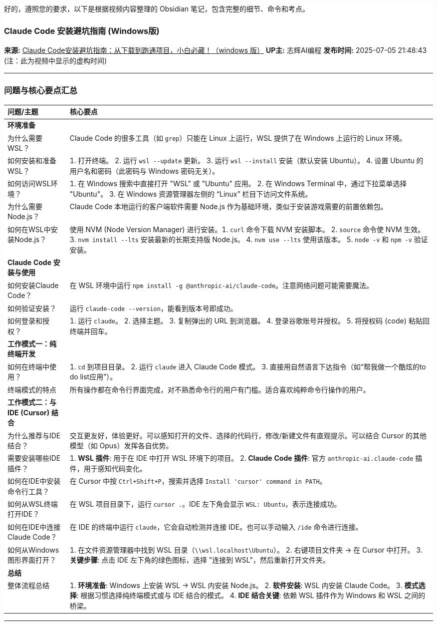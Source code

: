 好的，遵照您的要求，以下是根据视频内容整理的 Obsidian 笔记，包含完整的细节、命令和考点。

### Claude Code 安装避坑指南 (Windows版)

**来源:** [Claude Code安装避坑指南：从下载到跑通项目，小白必藏！（windows 版）](https://www.bilibili.com/video/BV12W3RzyEGE/)
**UP主:** 志辉AI编程
**发布时间:** 2025-07-05 21:48:43 (注：此为视频中显示的虚构时间)

---

### 问题与核心要点汇总

| 问题/主题 | 核心要点 |
| :--- | :--- |
| **环境准备** | |
| 为什么需要WSL？ | Claude Code 的很多工具（如 `grep`）只能在 Linux 上运行，WSL 提供了在 Windows 上运行的 Linux 环境。 |
| 如何安装和准备WSL？ | 1. 打开终端。 2. 运行 `wsl --update` 更新。 3. 运行 `wsl --install` 安装（默认安装 Ubuntu）。 4. 设置 Ubuntu 的用户名和密码（此密码与 Windows 密码无关）。 |
| 如何访问WSL环境？ | 1. 在 Windows 搜索中直接打开 "WSL" 或 "Ubuntu" 应用。 2. 在 Windows Terminal 中，通过下拉菜单选择 "Ubuntu"。 3. 在 Windows 资源管理器左侧的 “Linux” 栏目下访问文件系统。 |
| 为什么需要Node.js？ | Claude Code 本地运行的客户端软件需要 Node.js 作为基础环境，类似于安装游戏需要的前置依赖包。 |
| 如何在WSL中安装Node.js？ | 使用 NVM (Node Version Manager) 进行安装。1. `curl` 命令下载 NVM 安装脚本。 2. `source` 命令使 NVM 生效。 3. `nvm install --lts` 安装最新的长期支持版 Node.js。 4. `nvm use --lts` 使用该版本。 5. `node -v` 和 `npm -v` 验证安装。 |
| **Claude Code 安装与使用** | |
| 如何安装Claude Code？ | 在 WSL 环境中运行 `npm install -g @anthropic-ai/claude-code`。注意网络问题可能需要魔法。 |
| 如何验证安装？ | 运行 `claude-code --version`，能看到版本号即成功。 |
| 如何登录和授权？ | 1. 运行 `claude`。 2. 选择主题。 3. 复制弹出的 URL 到浏览器。 4. 登录谷歌账号并授权。 5. 将授权码 (code) 粘贴回终端并回车。 |
| **工作模式一：纯终端开发** | |
| 如何在终端中使用？ | 1. `cd` 到项目目录。 2. 运行 `claude` 进入 Claude Code 模式。 3. 直接用自然语言下达指令（如“帮我做一个酷炫的to do list应用”）。 |
| 终端模式的特点 | 所有操作都在命令行界面完成，对不熟悉命令行的用户有门槛。适合喜欢纯粹命令行操作的用户。 |
| **工作模式二：与IDE (Cursor) 结合** | |
| 为什么推荐与IDE结合？ | 交互更友好，体验更好。可以感知打开的文件、选择的代码行，修改/新建文件有直观提示。可以结合 Cursor 的其他模型（如 Opus）发挥各自优势。 |
| 需要安装哪些IDE插件？ | 1. **WSL 插件**: 用于在 IDE 中打开 WSL 环境下的项目。 2. **Claude Code 插件**: 官方 `anthropic-ai.claude-code` 插件，用于感知代码变化。 |
| 如何在IDE中安装命令行工具？ | 在 Cursor 中按 `Ctrl+Shift+P`，搜索并选择 `Install 'cursor' command in PATH`。 |
| 如何从WSL终端打开IDE？ | 在 WSL 项目目录下，运行 `cursor .`。IDE 左下角会显示 `WSL: Ubuntu`，表示连接成功。 |
| 如何在IDE中连接Claude Code？ | 在 IDE 的终端中运行 `claude`，它会自动检测并连接 IDE。也可以手动输入 `/ide` 命令进行连接。 |
| 如何从Windows图形界面打开？ | 1. 在文件资源管理器中找到 WSL 目录（`\\wsl.localhost\Ubuntu`）。 2. 右键项目文件夹 -> 在 Cursor 中打开。 3. **关键步骤**: 点击 IDE 左下角的绿色图标，选择 "连接到 WSL"，然后重新打开文件夹。 |
| **总结** | |
| 整体流程总结 | 1. **环境准备**: Windows 上安装 WSL -> WSL 内安装 Node.js。 2. **软件安装**: WSL 内安装 Claude Code。 3. **模式选择**: 根据习惯选择纯终端模式或与 IDE 结合的模式。 4. **IDE 结合关键**: 依赖 WSL 插件作为 Windows 和 WSL 之间的桥梁。 |

---